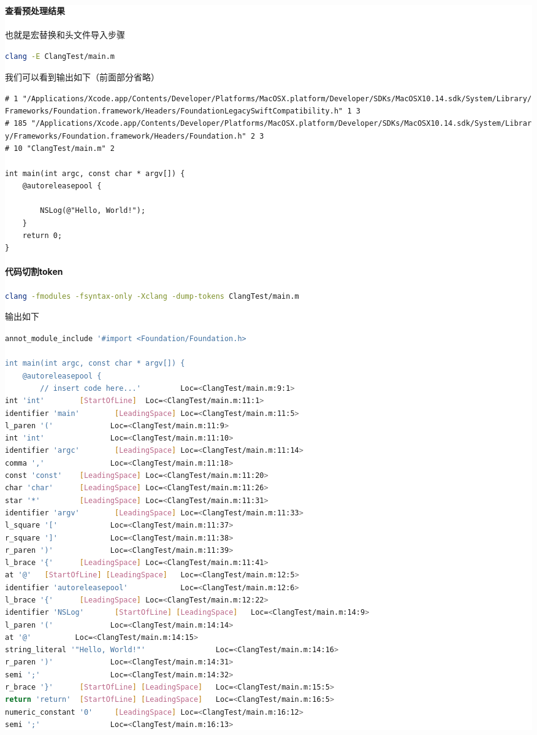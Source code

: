 #### 查看预处理结果

也就是宏替换和头文件导入步骤

```sh
clang -E ClangTest/main.m
```

我们可以看到输出如下（前面部分省略）

```objc
# 1 "/Applications/Xcode.app/Contents/Developer/Platforms/MacOSX.platform/Developer/SDKs/MacOSX10.14.sdk/System/Library/Frameworks/Foundation.framework/Headers/FoundationLegacySwiftCompatibility.h" 1 3
# 185 "/Applications/Xcode.app/Contents/Developer/Platforms/MacOSX.platform/Developer/SDKs/MacOSX10.14.sdk/System/Library/Frameworks/Foundation.framework/Headers/Foundation.h" 2 3
# 10 "ClangTest/main.m" 2

int main(int argc, const char * argv[]) {
    @autoreleasepool {

        NSLog(@"Hello, World!");
    }
    return 0;
}
```

#### 代码切割token

```bash
clang -fmodules -fsyntax-only -Xclang -dump-tokens ClangTest/main.m
```

输出如下

```bash
annot_module_include '#import <Foundation/Foundation.h>

int main(int argc, const char * argv[]) {
    @autoreleasepool {
        // insert code here...'         Loc=<ClangTest/main.m:9:1>
int 'int'        [StartOfLine]  Loc=<ClangTest/main.m:11:1>
identifier 'main'        [LeadingSpace] Loc=<ClangTest/main.m:11:5>
l_paren '('             Loc=<ClangTest/main.m:11:9>
int 'int'               Loc=<ClangTest/main.m:11:10>
identifier 'argc'        [LeadingSpace] Loc=<ClangTest/main.m:11:14>
comma ','               Loc=<ClangTest/main.m:11:18>
const 'const'    [LeadingSpace] Loc=<ClangTest/main.m:11:20>
char 'char'      [LeadingSpace] Loc=<ClangTest/main.m:11:26>
star '*'         [LeadingSpace] Loc=<ClangTest/main.m:11:31>
identifier 'argv'        [LeadingSpace] Loc=<ClangTest/main.m:11:33>
l_square '['            Loc=<ClangTest/main.m:11:37>
r_square ']'            Loc=<ClangTest/main.m:11:38>
r_paren ')'             Loc=<ClangTest/main.m:11:39>
l_brace '{'      [LeadingSpace] Loc=<ClangTest/main.m:11:41>
at '@'   [StartOfLine] [LeadingSpace]   Loc=<ClangTest/main.m:12:5>
identifier 'autoreleasepool'            Loc=<ClangTest/main.m:12:6>
l_brace '{'      [LeadingSpace] Loc=<ClangTest/main.m:12:22>
identifier 'NSLog'       [StartOfLine] [LeadingSpace]   Loc=<ClangTest/main.m:14:9>
l_paren '('             Loc=<ClangTest/main.m:14:14>
at '@'          Loc=<ClangTest/main.m:14:15>
string_literal '"Hello, World!"'                Loc=<ClangTest/main.m:14:16>
r_paren ')'             Loc=<ClangTest/main.m:14:31>
semi ';'                Loc=<ClangTest/main.m:14:32>
r_brace '}'      [StartOfLine] [LeadingSpace]   Loc=<ClangTest/main.m:15:5>
return 'return'  [StartOfLine] [LeadingSpace]   Loc=<ClangTest/main.m:16:5>
numeric_constant '0'     [LeadingSpace] Loc=<ClangTest/main.m:16:12>
semi ';'                Loc=<ClangTest/main.m:16:13>
```